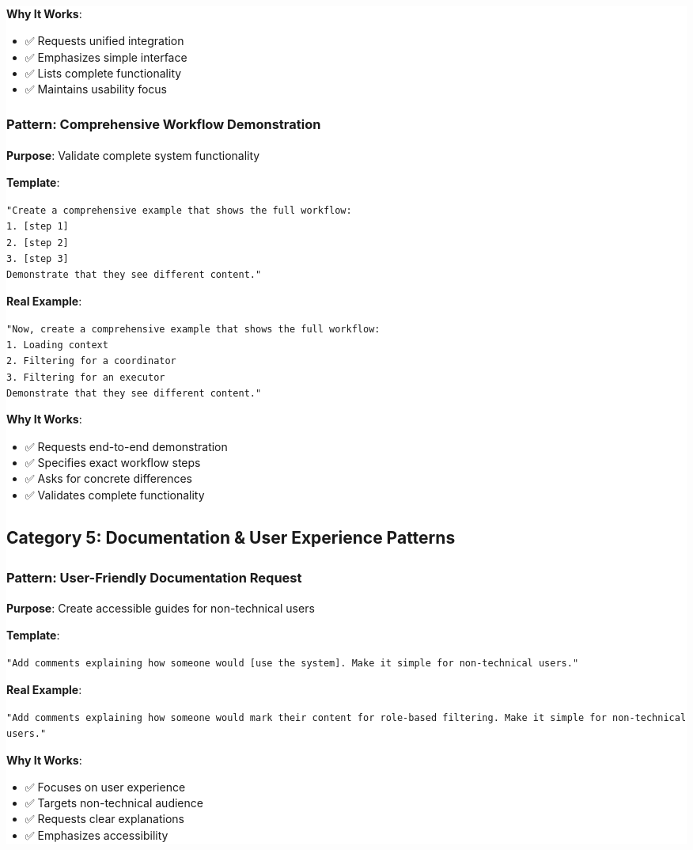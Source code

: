**Why It Works**:
- ✅ Requests unified integration
- ✅ Emphasizes simple interface
- ✅ Lists complete functionality
- ✅ Maintains usability focus

### Pattern: Comprehensive Workflow Demonstration
**Purpose**: Validate complete system functionality

**Template**:
```
"Create a comprehensive example that shows the full workflow:
1. [step 1]
2. [step 2]
3. [step 3]
Demonstrate that they see different content."
```

**Real Example**:
```
"Now, create a comprehensive example that shows the full workflow:
1. Loading context
2. Filtering for a coordinator
3. Filtering for an executor
Demonstrate that they see different content."
```

**Why It Works**:
- ✅ Requests end-to-end demonstration
- ✅ Specifies exact workflow steps
- ✅ Asks for concrete differences
- ✅ Validates complete functionality

## Category 5: Documentation & User Experience Patterns

### Pattern: User-Friendly Documentation Request
**Purpose**: Create accessible guides for non-technical users

**Template**:
```
"Add comments explaining how someone would [use the system]. Make it simple for non-technical users."
```

**Real Example**:
```
"Add comments explaining how someone would mark their content for role-based filtering. Make it simple for non-technical users."
```

**Why It Works**:
- ✅ Focuses on user experience
- ✅ Targets non-technical audience
- ✅ Requests clear explanations
- ✅ Emphasizes accessibility

